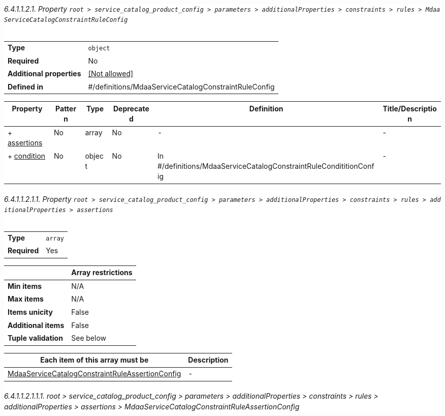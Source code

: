 ###### <a name="service_catalog_product_config_parameters_additionalProperties_constraints_rules_additionalProperties"></a>6.4.1.1.2.1. Property `root > service_catalog_product_config > parameters > additionalProperties > constraints > rules > MdaaServiceCatalogConstraintRuleConfig`

|                           |                                                         |
| ------------------------- | ------------------------------------------------------- |
| **Type**                  | `object`                                                |
| **Required**              | No                                                      |
| **Additional properties** | [[Not allowed]](# "Additional Properties not allowed.") |
| **Defined in**            | #/definitions/MdaaServiceCatalogConstraintRuleConfig    |

| Property                                                                                                                           | Pattern | Type   | Deprecated | Definition                                                         | Title/Description |
| ---------------------------------------------------------------------------------------------------------------------------------- | ------- | ------ | ---------- | ------------------------------------------------------------------ | ----------------- |
| + [assertions](#service_catalog_product_config_parameters_additionalProperties_constraints_rules_additionalProperties_assertions ) | No      | array  | No         | -                                                                  | -                 |
| + [condition](#service_catalog_product_config_parameters_additionalProperties_constraints_rules_additionalProperties_condition )   | No      | object | No         | In #/definitions/MdaaServiceCatalogConstraintRuleCondititionConfig | -                 |

###### <a name="service_catalog_product_config_parameters_additionalProperties_constraints_rules_additionalProperties_assertions"></a>6.4.1.1.2.1.1. Property `root > service_catalog_product_config > parameters > additionalProperties > constraints > rules > additionalProperties > assertions`

|              |         |
| ------------ | ------- |
| **Type**     | `array` |
| **Required** | Yes     |

|                      | Array restrictions |
| -------------------- | ------------------ |
| **Min items**        | N/A                |
| **Max items**        | N/A                |
| **Items unicity**    | False              |
| **Additional items** | False              |
| **Tuple validation** | See below          |

| Each item of this array must be                                                                                                                                            | Description |
| -------------------------------------------------------------------------------------------------------------------------------------------------------------------------- | ----------- |
| [MdaaServiceCatalogConstraintRuleAssertionConfig](#service_catalog_product_config_parameters_additionalProperties_constraints_rules_additionalProperties_assertions_items) | -           |

###### <a name="autogenerated_heading_14"></a>6.4.1.1.2.1.1.1. root > service_catalog_product_config > parameters > additionalProperties > constraints > rules > additionalProperties > assertions > MdaaServiceCatalogConstraintRuleAssertionConfig
